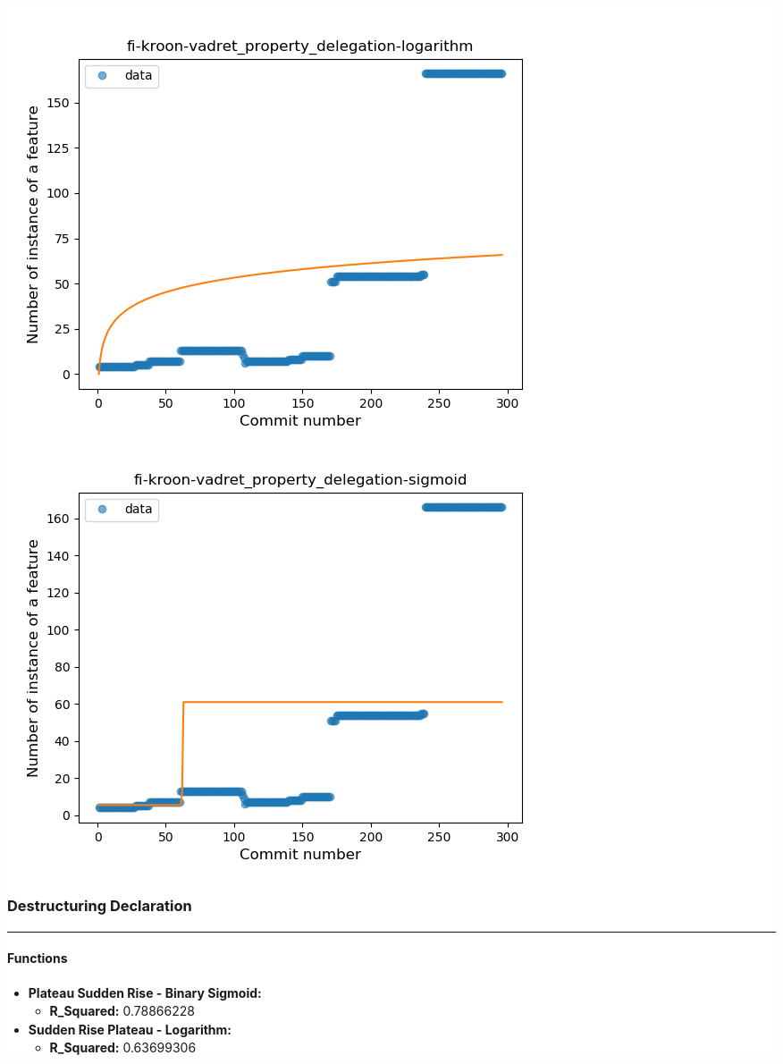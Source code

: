 ![fi-kroon-vadret T6](../plots/fi-kroon-vadret_property_delegation_T6.png)
![fi-kroon-vadret T7](../plots/fi-kroon-vadret_property_delegation_T7.png)
### <a name="destructuring_declaration">Destructuring Declaration</a>
----
#### Functions
* **Plateau Sudden Rise - Binary Sigmoid:** ![equation](http://latex.codecogs.com/svg.latex?%5Cfrac%7B1.095238%7D%7B1%20&plus;%20%5Cepsilon%5E%28-29.25653%28x%20-64.09529%29%29%7D%20&plus;%204.936508)
    * **R_Squared:** 0.78866228
* **Sudden Rise Plateau - Logarithm:** ![equation](http://latex.codecogs.com/svg.latex?0.642302%5Clog_%7B3.718282%7D%28x%29%20&plus;%203.576864)
    * **R_Squared:** 0.63699306